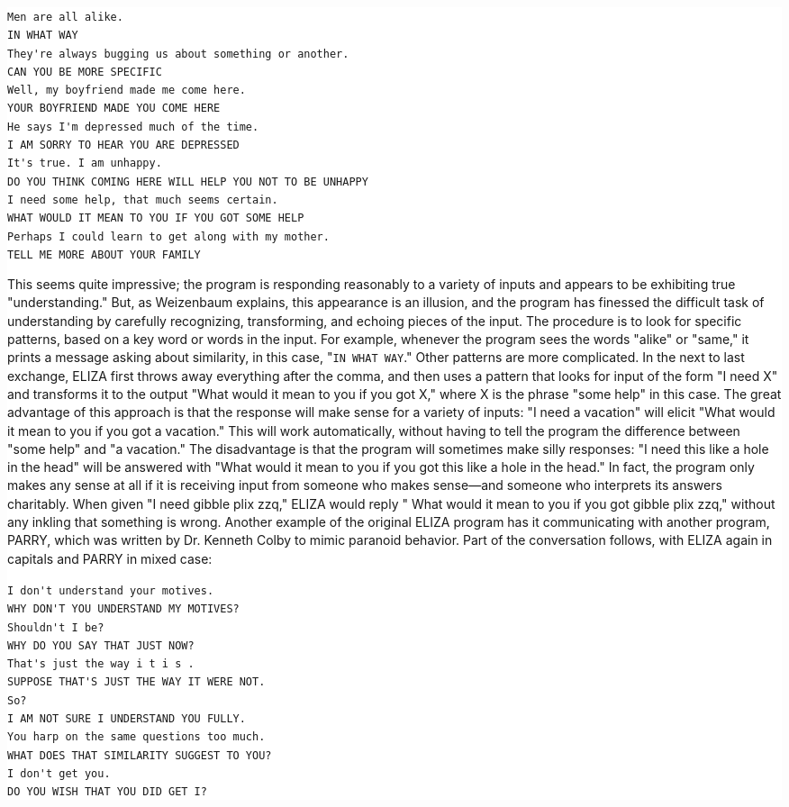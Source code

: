 ```text
Men are all alike.
IN WHAT WAY
They're always bugging us about something or another.
CAN YOU BE MORE SPECIFIC
Well, my boyfriend made me come here.
YOUR BOYFRIEND MADE YOU COME HERE
He says I'm depressed much of the time.
I AM SORRY TO HEAR YOU ARE DEPRESSED
It's true. I am unhappy.
DO YOU THINK COMING HERE WILL HELP YOU NOT TO BE UNHAPPY
I need some help, that much seems certain.
WHAT WOULD IT MEAN TO YOU IF YOU GOT SOME HELP
Perhaps I could learn to get along with my mother.
TELL ME MORE ABOUT YOUR FAMILY
```

This seems quite impressive; the program is responding reasonably to a variety of
inputs and appears to be exhibiting true "understanding." But, as Weizenbaum
explains, this appearance is an illusion, and the program has finessed the difficult
task of understanding by carefully recognizing, transforming, and echoing pieces
of the input. The procedure is to look for specific patterns, based on a key word
or words in the input. For example, whenever the program sees the words "alike"
or "same," it prints a message asking about similarity, in this case, "`IN WHAT WAY`."
Other patterns are more complicated. In the next to last exchange, ELIZA first throws
away everything after the comma, and then uses a pattern that looks for input of
the form "I need X" and transforms it to the output "What would it mean to you if
you got X," where X is the phrase "some help" in this case. The great advantage of
this approach is that the response will make sense for a variety of inputs: "I need
a vacation" will elicit "What would it mean to you if you got a vacation." This will
work automatically, without having to tell the program the difference between "some
help" and "a vacation." The disadvantage is that the program will sometimes make
silly responses: "I need this like a hole in the head" will be answered with "What
would it mean to you if you got this like a hole in the head." In fact, the program only
makes any sense at all if it is receiving input from someone who makes sense—and
someone who interprets its answers charitably. When given "I need gibble plix zzq,"
ELIZA would reply " What would it mean to you if you got gibble plix zzq," without any
inkling that something is wrong. Another example of the original ELIZA program has
it communicating with another program, PARRY, which was written by Dr. Kenneth
Colby to mimic paranoid behavior. Part of the conversation follows, with ELIZA again
in capitals and PARRY in mixed case:

```text
I don't understand your motives.
WHY DON'T YOU UNDERSTAND MY MOTIVES?
Shouldn't I be?
WHY DO YOU SAY THAT JUST NOW?
That's just the way i t i s .
SUPPOSE THAT'S JUST THE WAY IT WERE NOT.
So?
I AM NOT SURE I UNDERSTAND YOU FULLY.
You harp on the same questions too much.
WHAT DOES THAT SIMILARITY SUGGEST TO YOU?
I don't get you.
DO YOU WISH THAT YOU DID GET I?
```
